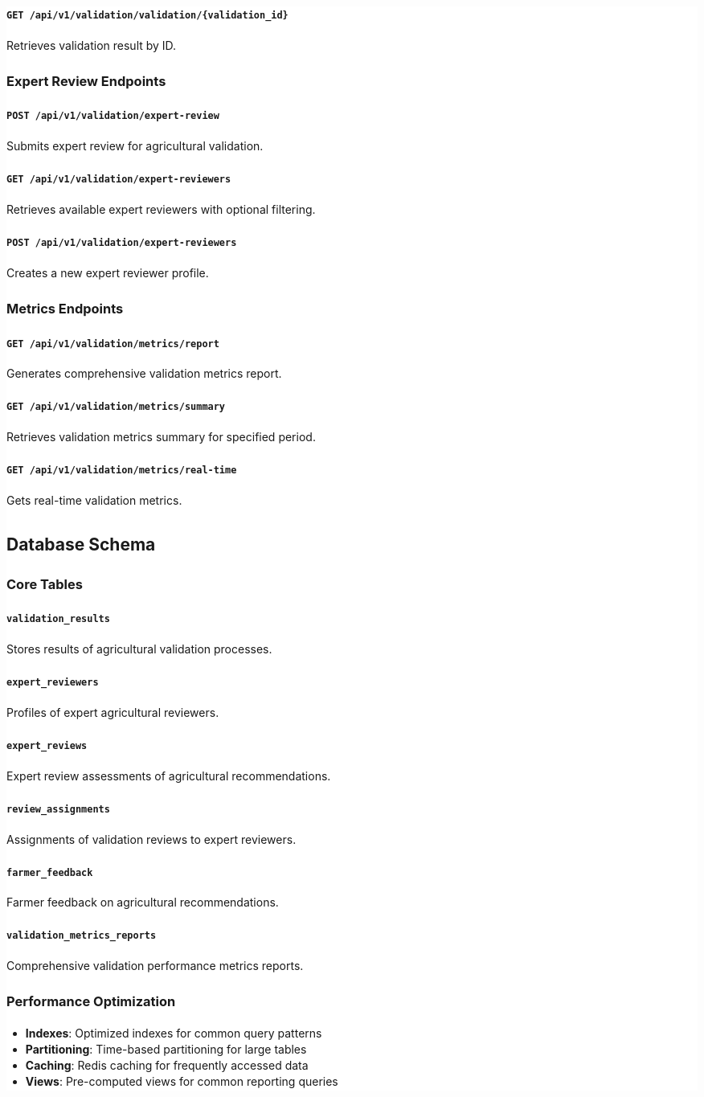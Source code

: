 #### `GET /api/v1/validation/validation/{validation_id}`
Retrieves validation result by ID.

### Expert Review Endpoints

#### `POST /api/v1/validation/expert-review`
Submits expert review for agricultural validation.

#### `GET /api/v1/validation/expert-reviewers`
Retrieves available expert reviewers with optional filtering.

#### `POST /api/v1/validation/expert-reviewers`
Creates a new expert reviewer profile.

### Metrics Endpoints

#### `GET /api/v1/validation/metrics/report`
Generates comprehensive validation metrics report.

#### `GET /api/v1/validation/metrics/summary`
Retrieves validation metrics summary for specified period.

#### `GET /api/v1/validation/metrics/real-time`
Gets real-time validation metrics.

## Database Schema

### Core Tables

#### `validation_results`
Stores results of agricultural validation processes.

#### `expert_reviewers`
Profiles of expert agricultural reviewers.

#### `expert_reviews`
Expert review assessments of agricultural recommendations.

#### `review_assignments`
Assignments of validation reviews to expert reviewers.

#### `farmer_feedback`
Farmer feedback on agricultural recommendations.

#### `validation_metrics_reports`
Comprehensive validation performance metrics reports.

### Performance Optimization

- **Indexes**: Optimized indexes for common query patterns
- **Partitioning**: Time-based partitioning for large tables
- **Caching**: Redis caching for frequently accessed data
- **Views**: Pre-computed views for common reporting queries
